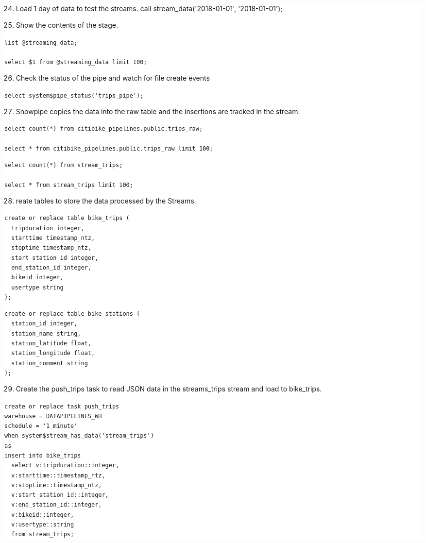 24. Load 1 day of data to test the streams.
call stream_data('2018-01-01', '2018-01-01');

25. Show the contents of the stage.  
```
list @streaming_data;

select $1 from @streaming_data limit 100;
```
26. Check the status of the pipe and watch for file create events
```
select system$pipe_status('trips_pipe');
```

27. Snowpipe copies the data into the raw table and the insertions are tracked in the stream.
```
select count(*) from citibike_pipelines.public.trips_raw;

select * from citibike_pipelines.public.trips_raw limit 100;
```
```
select count(*) from stream_trips;

select * from stream_trips limit 100;
```
28. reate tables to store the data processed by the Streams.  
```
create or replace table bike_trips (
  tripduration integer,
  starttime timestamp_ntz,
  stoptime timestamp_ntz,
  start_station_id integer,
  end_station_id integer,
  bikeid integer,
  usertype string
);
```
```
create or replace table bike_stations (
  station_id integer,
  station_name string,
  station_latitude float,
  station_longitude float,
  station_comment string
);
```

29. Create the push_trips task to read JSON data in the streams_trips stream and load to bike_trips.  

```
create or replace task push_trips 
warehouse = DATAPIPELINES_WH
schedule = '1 minute'
when system$stream_has_data('stream_trips')
as
insert into bike_trips
  select v:tripduration::integer,
  v:starttime::timestamp_ntz,
  v:stoptime::timestamp_ntz,
  v:start_station_id::integer,
  v:end_station_id::integer,
  v:bikeid::integer,
  v:usertype::string
  from stream_trips;
```
